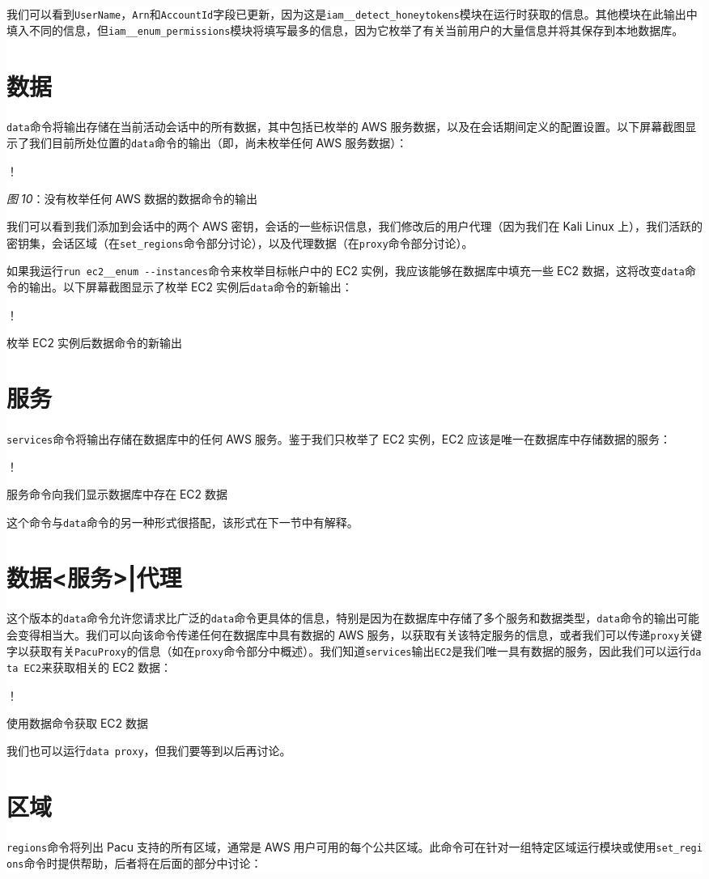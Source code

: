我们可以看到`UserName`，`Arn`和`AccountId`字段已更新，因为这是`iam__detect_honeytokens`模块在运行时获取的信息。其他模块在此输出中填入不同的信息，但`iam__enum_permissions`模块将填写最多的信息，因为它枚举了有关当前用户的大量信息并将其保存到本地数据库。

# 数据

`data`命令将输出存储在当前活动会话中的所有数据，其中包括已枚举的 AWS 服务数据，以及在会话期间定义的配置设置。以下屏幕截图显示了我们目前所处位置的`data`命令的输出（即，尚未枚举任何 AWS 服务数据）：

！[](img/28418fa3-18f0-449e-8eac-7c0404bbe52e.png)

*图 10*：没有枚举任何 AWS 数据的数据命令的输出

我们可以看到我们添加到会话中的两个 AWS 密钥，会话的一些标识信息，我们修改后的用户代理（因为我们在 Kali Linux 上），我们活跃的密钥集，会话区域（在`set_regions`命令部分讨论），以及代理数据（在`proxy`命令部分讨论）。

如果我运行`run ec2__enum --instances`命令来枚举目标帐户中的 EC2 实例，我应该能够在数据库中填充一些 EC2 数据，这将改变`data`命令的输出。以下屏幕截图显示了枚举 EC2 实例后`data`命令的新输出：

！[](img/6d2b75b7-d1e6-492b-b645-9c110e309ad3.png)

枚举 EC2 实例后数据命令的新输出

# 服务

`services`命令将输出存储在数据库中的任何 AWS 服务。鉴于我们只枚举了 EC2 实例，EC2 应该是唯一在数据库中存储数据的服务：

！[](img/7c0feb06-9f71-48dd-aee3-0391a2ca3a05.png)

服务命令向我们显示数据库中存在 EC2 数据

这个命令与`data`命令的另一种形式很搭配，该形式在下一节中有解释。

# 数据<服务>|代理

这个版本的`data`命令允许您请求比广泛的`data`命令更具体的信息，特别是因为在数据库中存储了多个服务和数据类型，`data`命令的输出可能会变得相当大。我们可以向该命令传递任何在数据库中具有数据的 AWS 服务，以获取有关该特定服务的信息，或者我们可以传递`proxy`关键字以获取有关`PacuProxy`的信息（如在`proxy`命令部分中概述）。我们知道`services`输出`EC2`是我们唯一具有数据的服务，因此我们可以运行`data EC2`来获取相关的 EC2 数据：

！[](img/18a2833d-61c7-4e68-a1d0-6dde243ab8d0.png)

使用数据命令获取 EC2 数据

我们也可以运行`data proxy`，但我们要等到以后再讨论。

# 区域

`regions`命令将列出 Pacu 支持的所有区域，通常是 AWS 用户可用的每个公共区域。此命令可在针对一组特定区域运行模块或使用`set_regions`命令时提供帮助，后者将在后面的部分中讨论：
